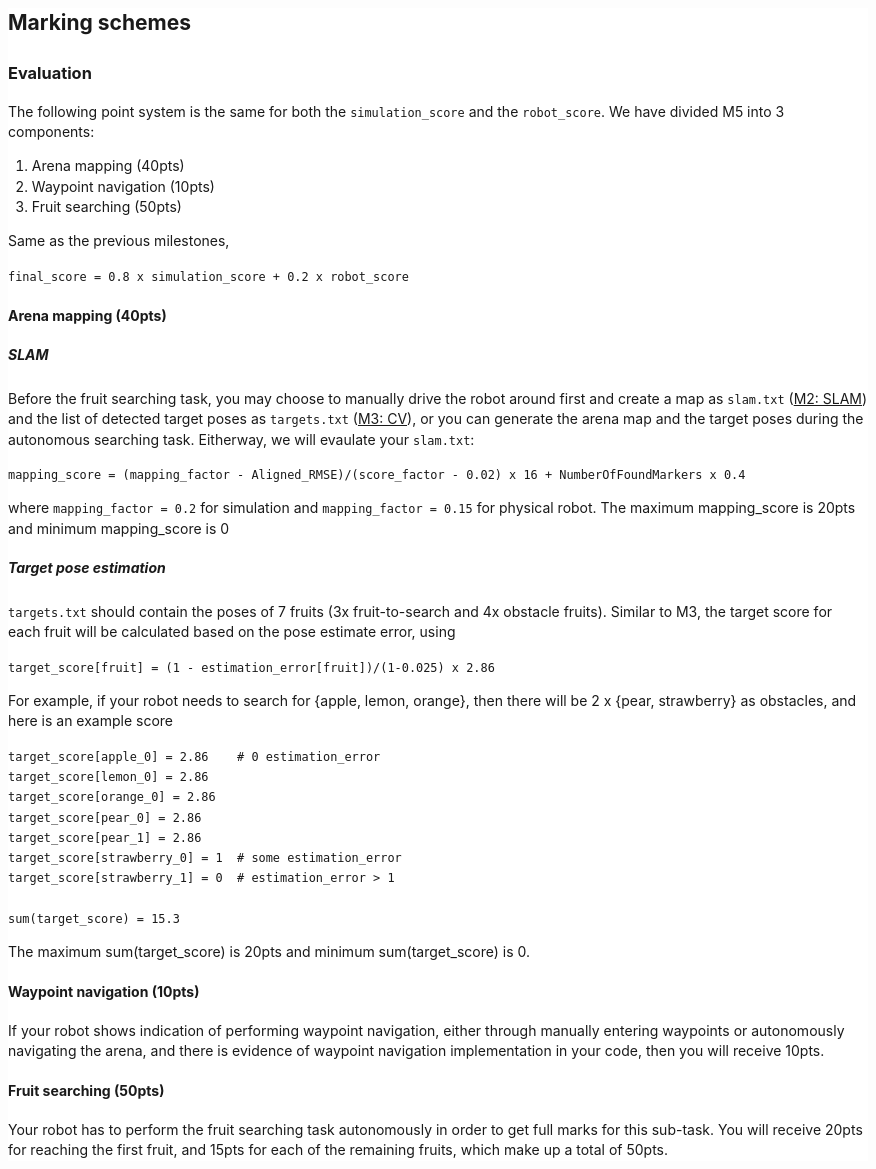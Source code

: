 ## Marking schemes
### Evaluation
The following point system is the same for both the ```simulation_score``` and the ```robot_score```. We have divided M5 into 3 components:
1. Arena mapping (40pts)
2. Waypoint navigation (10pts)
3. Fruit searching (50pts)

Same as the previous milestones, 
```
final_score = 0.8 x simulation_score + 0.2 x robot_score
```

#### Arena mapping (40pts)
##### SLAM
Before the fruit searching task, you may choose to manually drive the robot around first and create a map as ```slam.txt``` ([M2: SLAM](../Week03-05/)) and the list of detected target poses as ```targets.txt``` ([M3: CV](../Week06-07/)), or you can generate the arena map and the target poses during the autonomous searching task. Eitherway, we will evaulate your ```slam.txt```:

```
mapping_score = (mapping_factor - Aligned_RMSE)/(score_factor - 0.02) x 16 + NumberOfFoundMarkers x 0.4
```

where ```mapping_factor = 0.2``` for simulation and ```mapping_factor = 0.15``` for physical robot. The maximum mapping_score is 20pts and minimum mapping_score is 0

##### Target pose estimation
```targets.txt``` should contain the poses of 7 fruits (3x fruit-to-search and 4x obstacle fruits). Similar to M3, the target score for each fruit will be calculated based on the pose estimate error, using

~~~
target_score[fruit] = (1 - estimation_error[fruit])/(1-0.025) x 2.86
~~~

For example, if your robot needs to search for {apple, lemon, orange}, then there will be 2 x {pear, strawberry} as obstacles, and here is an example score 

~~~
target_score[apple_0] = 2.86    # 0 estimation_error
target_score[lemon_0] = 2.86
target_score[orange_0] = 2.86
target_score[pear_0] = 2.86
target_score[pear_1] = 2.86
target_score[strawberry_0] = 1  # some estimation_error
target_score[strawberry_1] = 0  # estimation_error > 1

sum(target_score) = 15.3
~~~

The maximum sum(target_score) is 20pts and minimum sum(target_score) is 0.


#### Waypoint navigation (10pts)
If your robot shows indication of performing waypoint navigation, either through manually entering waypoints or autonomously navigating the arena, and there is evidence of waypoint navigation implementation in your code, then you will receive 10pts. 

#### Fruit searching (50pts)
Your robot has to perform the fruit searching task autonomously in order to get full marks for this sub-task. You will receive 20pts for reaching the first fruit, and 15pts for each of the remaining fruits, which make up a total of 50pts. 

```